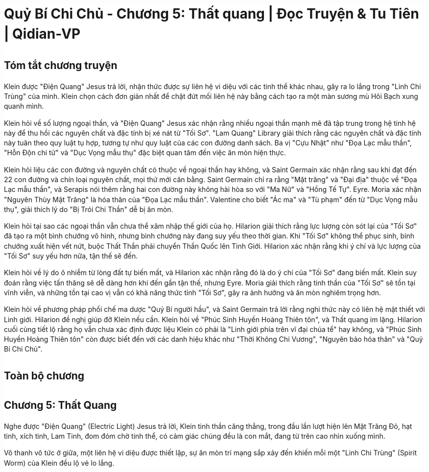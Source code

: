 # Quỷ Bí Chi Chủ - Chương 5: Thất quang | Đọc Truyện & Tu Tiên | Qidian-VP



## Tóm tắt chương truyện

Klein được "Điện Quang" Jesus trả lời, nhận thức được sự liên hệ vi diệu với các tinh thể khác nhau, gây ra lo lắng trong "Linh Chi Trùng" của mình. Klein chọn cách đơn giản nhất để chặt đứt mối liên hệ này bằng cách tạo ra một màn sương mù Hôi Bạch xung quanh mình.

Klein hỏi về số lượng ngoại thần, và "Điện Quang" Jesus xác nhận rằng nhiều ngoại thần mạnh mẽ đã tập trung trong hệ tinh hệ này để thu hồi các nguyên chất và đặc tính bị xé nát từ "Tối Sơ". "Lam Quang" Library giải thích rằng các nguyên chất và đặc tính này tuân theo quy luật tụ hợp, tương tự như quy luật của các con đường danh sách. Ba vị "Cựu Nhật" như "Đọa Lạc mẫu thần", "Hỗn Độn chi tử" và "Dục Vọng mẫu thụ" đặc biệt quan tâm đến việc ăn mòn hiện thực.

Klein hỏi liệu các con đường và nguyên chất có thuộc về ngoại thần hay không, và Saint Germain xác nhận rằng sau khi đạt đến 22 con đường và chín loại nguyên chất, mọi thứ mới cân bằng. Saint Germain chỉ ra rằng "Mặt trăng" và "Đại địa" thuộc về "Đọa Lạc mẫu thần", và Serapis nói thêm rằng hai con đường này không hài hòa so với "Ma Nữ" và "Hồng Tế Tự". Eyre. Moria xác nhận "Nguyên Thủy Mặt Trăng" là hóa thân của "Đọa Lạc mẫu thần". Valentine cho biết "Ác ma" và "Tù phạm" đến từ "Dục Vọng mẫu thụ", giải thích lý do "Bị Trói Chi Thần" dễ bị ăn mòn.

Klein hỏi tại sao các ngoại thần vẫn chưa thể xâm nhập thế giới của họ. Hilarion giải thích rằng lực lượng còn sót lại của "Tối Sơ" đã tạo ra một bình chướng vô hình, nhưng bình chướng này đang suy yếu theo thời gian. Khi "Tối Sơ" không thể phục sinh, bình chướng xuất hiện vết nứt, buộc Thất Thần phải chuyển Thần Quốc lên Tinh Giới. Hilarion xác nhận rằng khi ý chí và lực lượng của "Tối Sơ" suy yếu hơn nữa, tận thế sẽ đến.

Klein hỏi về lý do ô nhiễm từ lòng đất tự biến mất, và Hilarion xác nhận rằng đó là do ý chí của "Tối Sơ" đang biến mất. Klein suy đoán rằng việc tấn thăng sẽ dễ dàng hơn khi đến gần tận thế, nhưng Eyre. Moria giải thích rằng tinh thần của "Tối Sơ" sẽ tồn tại vĩnh viễn, và những tồn tại cao vị vẫn có khả năng thức tỉnh "Tối Sơ", gây ra ảnh hưởng và ăn mòn nghiêm trọng hơn.

Klein hỏi về phương pháp phối chế ma dược "Quỷ Bí người hầu", và Saint Germain trả lời rằng nghi thức này có liên hệ mật thiết với Linh giới. Hilarion đề nghị giúp đỡ Klein nếu cần. Klein hỏi về "Phúc Sinh Huyền Hoàng Thiên tôn", và Thất quang im lặng. Hilarion cuối cùng tiết lộ rằng họ vẫn chưa xác định được liệu Klein có phải là "Linh giới phía trên vĩ đại chúa tể" hay không, và "Phúc Sinh Huyền Hoàng Thiên tôn" còn được biết đến với các danh hiệu khác như "Thời Không Chi Vương", "Nguyên bảo hóa thân" và "Quỷ Bí Chi Chủ".


## Toàn bộ chương

## Chương 5: Thất Quang

Nghe được "Điện Quang" (Electric Light) Jesus trả lời, Klein tinh thần căng thẳng, trong đầu lần lượt hiện lên Mặt Trăng Đỏ, hạt tinh, xích tinh, Lam Tinh, đom đóm chờ tinh thể, có cảm giác chúng đều là con mắt, đang từ trên cao nhìn xuống mình.

Vô thanh vô tức ở giữa, một liên hệ vi diệu được thiết lập, sự ăn mòn trí mạng sắp xảy đến khiến mỗi một "Linh Chi Trùng" (Spirit Worm) của Klein đều lộ vẻ lo lắng.
